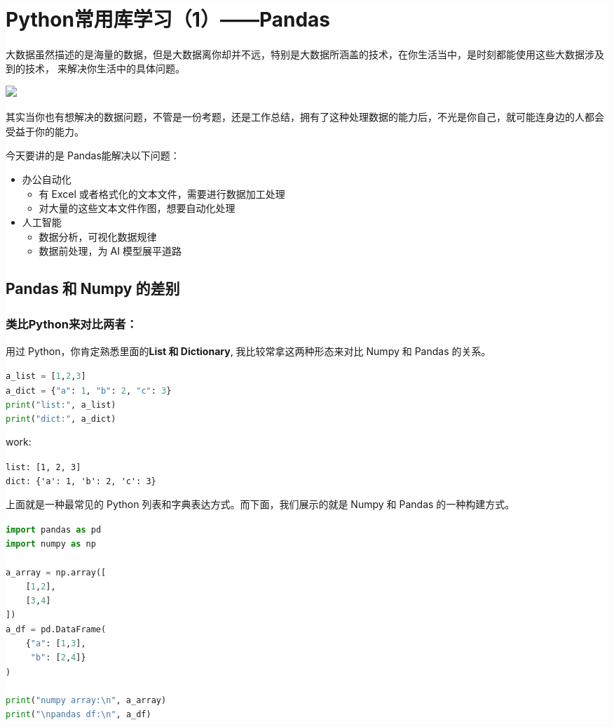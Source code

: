 
# Python常用库学习（1）——Pandas

大数据虽然描述的是海量的数据，但是大数据离你却并不远，特别是大数据所涵盖的技术，在你生活当中，是时刻都能使用这些大数据涉及到的技术， 来解决你生活中的具体问题。

![](图片\big_data.jpg)

其实当你也有想解决的数据问题，不管是一份考题，还是工作总结，拥有了这种处理数据的能力后，不光是你自己，就可能连身边的人都会受益于你的能力。

今天要讲的是 Pandas能解决以下问题：

- 办公自动化
  - 有 Excel 或者格式化的文本文件，需要进行数据加工处理
  - 对大量的这些文本文件作图，想要自动化处理
- 人工智能
  - 数据分析，可视化数据规律
  - 数据前处理，为 AI 模型展平道路

## Pandas 和 Numpy 的差别

### 类比Python来对比两者：

用过 Python，你肯定熟悉里面的**List 和 Dictionary**, 我比较常拿这两种形态来对比 Numpy 和 Pandas 的关系。

```python
a_list = [1,2,3]
a_dict = {"a": 1, "b": 2, "c": 3}
print("list:", a_list)
print("dict:", a_dict)
```

work:

```list: [1, 2, 3]
list: [1, 2, 3]
dict: {'a': 1, 'b': 2, 'c': 3}
```

上面就是一种最常见的 Python 列表和字典表达方式。而下面，我们展示的就是 Numpy 和 Pandas 的一种构建方式。

```python
import pandas as pd
import numpy as np

a_array = np.array([
    [1,2],
    [3,4]
])
a_df = pd.DataFrame(
    {"a": [1,3], 
     "b": [2,4]}
)

print("numpy array:\n", a_array)
print("\npandas df:\n", a_df)
```
